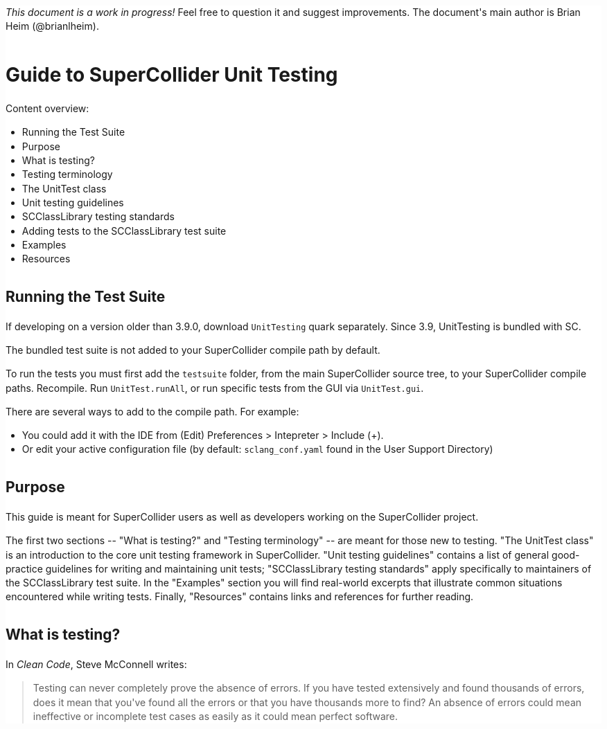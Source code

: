 _This document is a work in progress!_ Feel free to question it and suggest improvements. The document's main author is Brian Heim (@brianlheim).

Guide to SuperCollider Unit Testing
===================================

Content overview:
- Running the Test Suite
- Purpose
- What is testing?
- Testing terminology
- The UnitTest class
- Unit testing guidelines
- SCClassLibrary testing standards
- Adding tests to the SCClassLibrary test suite
- Examples
- Resources

Running the Test Suite
----------------------

If developing on a version older than 3.9.0, download `UnitTesting` quark separately. Since 3.9, UnitTesting is bundled with SC.

The bundled test suite is not added to your SuperCollider compile path by default.

To run the tests you must first add the `testsuite` folder, from the main SuperCollider source tree, to your SuperCollider compile paths. Recompile. Run `UnitTest.runAll`, or run specific tests from the GUI via `UnitTest.gui`.

There are several ways to add to the compile path.
For example:
- You could add it with the IDE from (Edit) Preferences > Intepreter > Include (+).
- Or edit your active configuration file (by default: `sclang_conf.yaml` found in the User Support Directory)

Purpose
-------

This guide is meant for SuperCollider users as well as developers working on the SuperCollider
project.

The first two sections -- "What is testing?" and "Testing terminology" -- are meant for those new
to testing. "The UnitTest class" is an introduction to the core unit testing framework in
SuperCollider. "Unit testing guidelines" contains a list of general good-practice guidelines for
writing and maintaining unit tests; "SCClassLibrary testing standards" apply specifically to
maintainers of the SCClassLibrary test suite. In the "Examples" section you will find real-world
excerpts that illustrate common situations encountered while writing tests. Finally, "Resources"
contains links and references for further reading.

What is testing?
----------------

In *Clean Code*, Steve McConnell writes:

> Testing can never completely prove the absence of errors. If you have tested extensively and found
> thousands of errors, does it mean that you've found all the errors or that you have thousands more
> to find? An absence of errors could mean ineffective or incomplete test cases as easily as it
> could mean perfect software.
